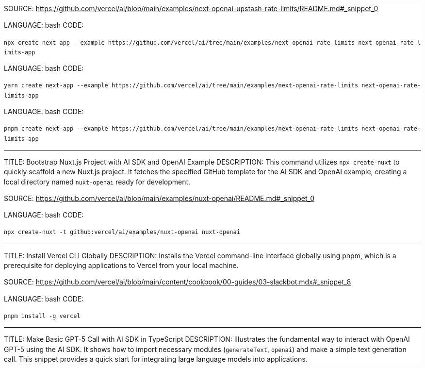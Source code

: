SOURCE: https://github.com/vercel/ai/blob/main/examples/next-openai-upstash-rate-limits/README.md#_snippet_0

LANGUAGE: bash
CODE:
```
npx create-next-app --example https://github.com/vercel/ai/tree/main/examples/next-openai-rate-limits next-openai-rate-limits-app
```

LANGUAGE: bash
CODE:
```
yarn create next-app --example https://github.com/vercel/ai/tree/main/examples/next-openai-rate-limits next-openai-rate-limits-app
```

LANGUAGE: bash
CODE:
```
pnpm create next-app --example https://github.com/vercel/ai/tree/main/examples/next-openai-rate-limits next-openai-rate-limits-app
```

----------------------------------------

TITLE: Bootstrap Nuxt.js Project with AI SDK and OpenAI Example
DESCRIPTION: This command utilizes `npx create-nuxt` to quickly scaffold a new Nuxt.js project. It fetches the specified GitHub template for the AI SDK and OpenAI example, creating a local directory named `nuxt-openai` ready for development.

SOURCE: https://github.com/vercel/ai/blob/main/examples/nuxt-openai/README.md#_snippet_0

LANGUAGE: bash
CODE:
```
npx create-nuxt -t github:vercel/ai/examples/nuxt-openai nuxt-openai
```

----------------------------------------

TITLE: Install Vercel CLI Globally
DESCRIPTION: Installs the Vercel command-line interface globally using pnpm, which is a prerequisite for deploying applications to Vercel from your local machine.

SOURCE: https://github.com/vercel/ai/blob/main/content/cookbook/00-guides/03-slackbot.mdx#_snippet_8

LANGUAGE: bash
CODE:
```
pnpm install -g vercel
```

----------------------------------------

TITLE: Make Basic GPT-5 Call with AI SDK in TypeScript
DESCRIPTION: Illustrates the fundamental way to interact with OpenAI GPT-5 using the AI SDK. It shows how to import necessary modules (`generateText`, `openai`) and make a simple text generation call. This snippet provides a quick start for integrating large language models into applications.
